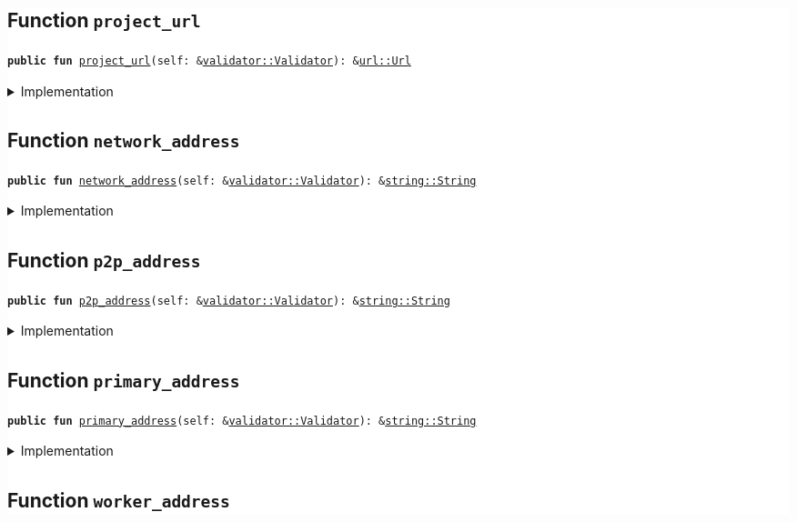 ## Function `project_url`



<pre><code><b>public</b> <b>fun</b> <a href="validator.md#0x3_validator_project_url">project_url</a>(self: &<a href="validator.md#0x3_validator_Validator">validator::Validator</a>): &<a href="../iota-framework/url.md#0x2_url_Url">url::Url</a>
</code></pre>



<details><summary>Implementation</summary></details>

<a name="0x3_validator_network_address"></a>

## Function `network_address`



<pre><code><b>public</b> <b>fun</b> <a href="validator.md#0x3_validator_network_address">network_address</a>(self: &<a href="validator.md#0x3_validator_Validator">validator::Validator</a>): &<a href="../move-stdlib/string.md#0x1_string_String">string::String</a>
</code></pre>



<details><summary>Implementation</summary></details>

<a name="0x3_validator_p2p_address"></a>

## Function `p2p_address`



<pre><code><b>public</b> <b>fun</b> <a href="validator.md#0x3_validator_p2p_address">p2p_address</a>(self: &<a href="validator.md#0x3_validator_Validator">validator::Validator</a>): &<a href="../move-stdlib/string.md#0x1_string_String">string::String</a>
</code></pre>



<details><summary>Implementation</summary></details>

<a name="0x3_validator_primary_address"></a>

## Function `primary_address`



<pre><code><b>public</b> <b>fun</b> <a href="validator.md#0x3_validator_primary_address">primary_address</a>(self: &<a href="validator.md#0x3_validator_Validator">validator::Validator</a>): &<a href="../move-stdlib/string.md#0x1_string_String">string::String</a>
</code></pre>



<details><summary>Implementation</summary></details>

<a name="0x3_validator_worker_address"></a>

## Function `worker_address`
